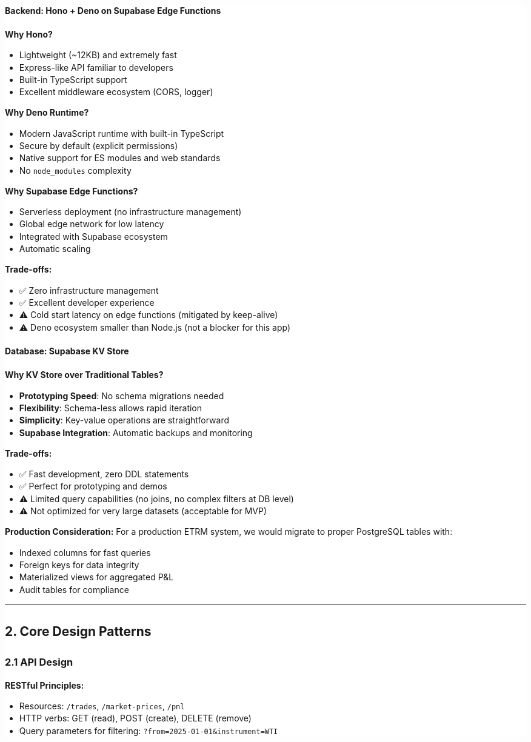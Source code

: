 #### Backend: Hono + Deno on Supabase Edge Functions

**Why Hono?**
- Lightweight (~12KB) and extremely fast
- Express-like API familiar to developers
- Built-in TypeScript support
- Excellent middleware ecosystem (CORS, logger)

**Why Deno Runtime?**
- Modern JavaScript runtime with built-in TypeScript
- Secure by default (explicit permissions)
- Native support for ES modules and web standards
- No `node_modules` complexity

**Why Supabase Edge Functions?**
- Serverless deployment (no infrastructure management)
- Global edge network for low latency
- Integrated with Supabase ecosystem
- Automatic scaling

**Trade-offs:**
- ✅ Zero infrastructure management
- ✅ Excellent developer experience
- ⚠️ Cold start latency on edge functions (mitigated by keep-alive)
- ⚠️ Deno ecosystem smaller than Node.js (not a blocker for this app)

#### Database: Supabase KV Store

**Why KV Store over Traditional Tables?**
- **Prototyping Speed**: No schema migrations needed
- **Flexibility**: Schema-less allows rapid iteration
- **Simplicity**: Key-value operations are straightforward
- **Supabase Integration**: Automatic backups and monitoring

**Trade-offs:**
- ✅ Fast development, zero DDL statements
- ✅ Perfect for prototyping and demos
- ⚠️ Limited query capabilities (no joins, no complex filters at DB level)
- ⚠️ Not optimized for very large datasets (acceptable for MVP)

**Production Consideration:**
For a production ETRM system, we would migrate to proper PostgreSQL tables with:
- Indexed columns for fast queries
- Foreign keys for data integrity
- Materialized views for aggregated P&L
- Audit tables for compliance

---

## 2. Core Design Patterns

### 2.1 API Design

**RESTful Principles:**
- Resources: `/trades`, `/market-prices`, `/pnl`
- HTTP verbs: GET (read), POST (create), DELETE (remove)
- Query parameters for filtering: `?from=2025-01-01&instrument=WTI`
